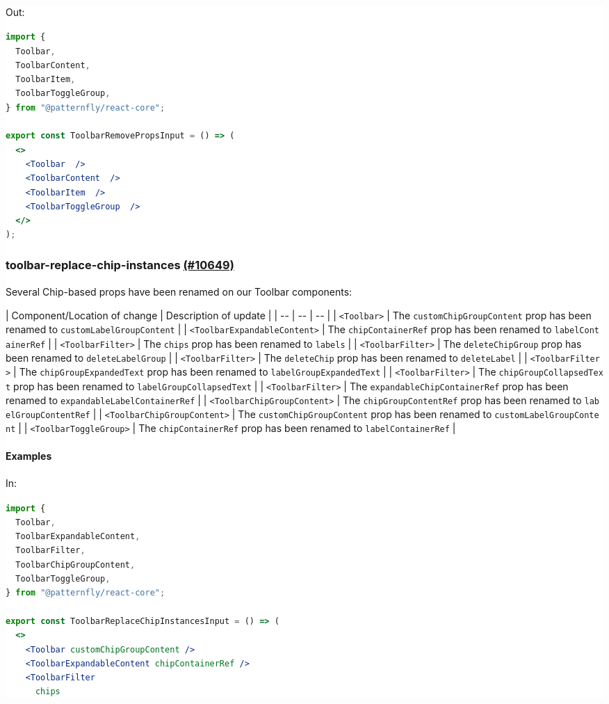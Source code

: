 Out:

```jsx
import {
  Toolbar,
  ToolbarContent,
  ToolbarItem,
  ToolbarToggleGroup,
} from "@patternfly/react-core";

export const ToolbarRemovePropsInput = () => (
  <>
    <Toolbar  />
    <ToolbarContent  />
    <ToolbarItem  />
    <ToolbarToggleGroup  />
  </>
);
```

### toolbar-replace-chip-instances [(#10649)](https://github.com/patternfly/patternfly-react/pull/10649)

Several Chip-based props have been renamed on our Toolbar components:

| Component/Location of change | Description of update |
| -- | -- | -- |
| `<Toolbar>` | The `customChipGroupContent` prop has been renamed to `customLabelGroupContent` |
| `<ToolbarExpandableContent>` | The `chipContainerRef` prop has been renamed to `labelContainerRef` |
| `<ToolbarFilter>` | The `chips` prop has been renamed to `labels` |
| `<ToolbarFilter>` | The `deleteChipGroup` prop has been renamed to `deleteLabelGroup` |
| `<ToolbarFilter>` | The `deleteChip` prop has been renamed to `deleteLabel` |
| `<ToolbarFilter>` | The `chipGroupExpandedText` prop has been renamed to `labelGroupExpandedText` |
| `<ToolbarFilter>` | The `chipGroupCollapsedText` prop has been renamed to `labelGroupCollapsedText` |
| `<ToolbarFilter>` | The `expandableChipContainerRef` prop has been renamed to `expandableLabelContainerRef` |
| `<ToolbarChipGroupContent>` | The `chipGroupContentRef` prop has been renamed to `labelGroupContentRef` |
| `<ToolbarChipGroupContent>` | The `customChipGroupContent` prop has been renamed to `customLabelGroupContent` |
| `<ToolbarToggleGroup>` | The `chipContainerRef` prop has been renamed to `labelContainerRef` |


#### Examples

In:

```jsx
import {
  Toolbar,
  ToolbarExpandableContent,
  ToolbarFilter,
  ToolbarChipGroupContent,
  ToolbarToggleGroup,
} from "@patternfly/react-core";

export const ToolbarReplaceChipInstancesInput = () => (
  <>
    <Toolbar customChipGroupContent />
    <ToolbarExpandableContent chipContainerRef />
    <ToolbarFilter
      chips
```